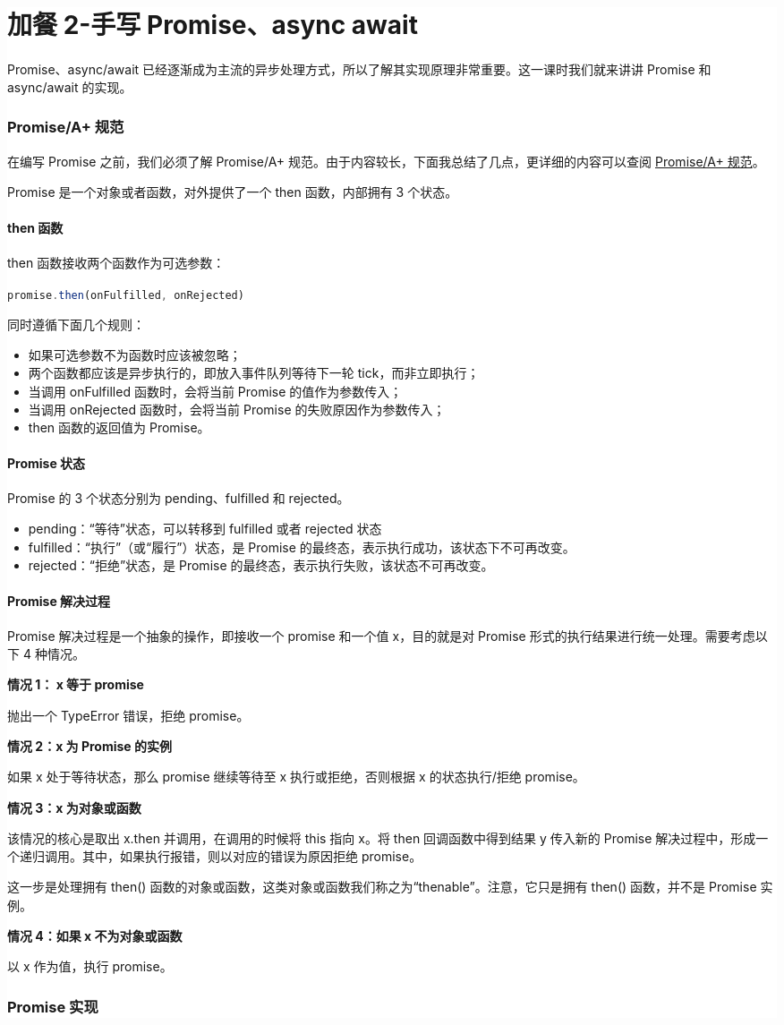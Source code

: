 # 加餐 2-手写 Promise、async await

Promise、async/await 已经逐渐成为主流的异步处理方式，所以了解其实现原理非常重要。这一课时我们就来讲讲 Promise 和 async/await 的实现。

### Promise/A+ 规范

在编写 Promise 之前，我们必须了解 Promise/A+ 规范。由于内容较长，下面我总结了几点，更详细的内容可以查阅 [Promise/A+ 规范](https://promisesaplus.com/)。

Promise 是一个对象或者函数，对外提供了一个 then 函数，内部拥有 3 个状态。

#### then 函数

then 函数接收两个函数作为可选参数：

```javascript
promise.then(onFulfilled, onRejected)
```

同时遵循下面几个规则：

- 如果可选参数不为函数时应该被忽略；
- 两个函数都应该是异步执行的，即放入事件队列等待下一轮 tick，而非立即执行；
- 当调用 onFulfilled 函数时，会将当前 Promise 的值作为参数传入；
- 当调用 onRejected 函数时，会将当前 Promise 的失败原因作为参数传入；
- then 函数的返回值为 Promise。

#### Promise 状态

Promise 的 3 个状态分别为 pending、fulfilled 和 rejected。

- pending：“等待”状态，可以转移到 fulfilled 或者 rejected 状态
- fulfilled：“执行”（或“履行”）状态，是 Promise 的最终态，表示执行成功，该状态下不可再改变。
- rejected：“拒绝”状态，是 Promise 的最终态，表示执行失败，该状态不可再改变。

#### Promise 解决过程

Promise 解决过程是一个抽象的操作，即接收一个 promise 和一个值 x，目的就是对 Promise 形式的执行结果进行统一处理。需要考虑以下 4 种情况。

**情况 1： x 等于 promise**

抛出一个 TypeError 错误，拒绝 promise。

**情况 2：x 为 Promise 的实例**

如果 x 处于等待状态，那么 promise 继续等待至 x 执行或拒绝，否则根据 x 的状态执行/拒绝 promise。

**情况 3：x 为对象或函数**

该情况的核心是取出 x.then 并调用，在调用的时候将 this 指向 x。将 then 回调函数中得到结果 y 传入新的 Promise 解决过程中，形成一个递归调用。其中，如果执行报错，则以对应的错误为原因拒绝 promise。

这一步是处理拥有 then() 函数的对象或函数，这类对象或函数我们称之为“thenable”。注意，它只是拥有 then() 函数，并不是 Promise 实例。

**情况 4：如果 x 不为对象或函数**

以 x 作为值，执行 promise。

### Promise 实现
